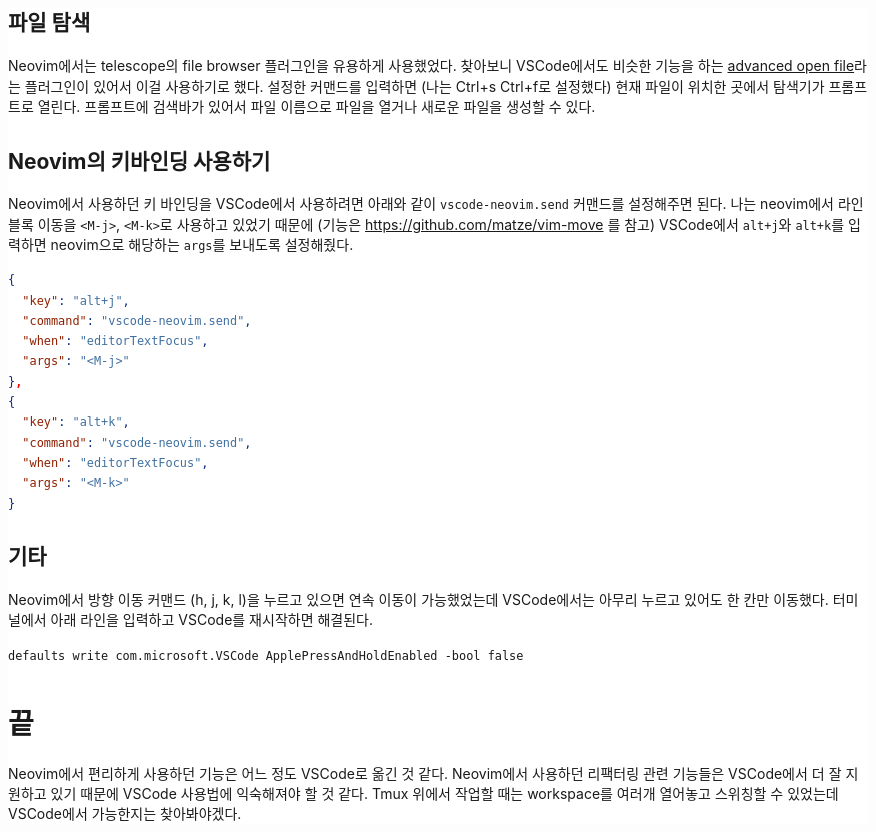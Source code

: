 ## 파일 탐색

Neovim에서는 telescope의 file browser 플러그인을 유용하게 사용했었다. 찾아보니 VSCode에서도 비슷한 기능을 하는 [advanced open file](https://marketplace.visualstudio.com/items?itemName=jit-y.vscode-advanced-open-file)라는 플러그인이 있어서 이걸 사용하기로 했다. 설정한 커맨드를 입력하면 (나는 Ctrl+s Ctrl+f로 설정했다) 현재 파일이 위치한 곳에서 탐색기가 프롬프트로 열린다. 프롬프트에 검색바가 있어서 파일 이름으로 파일을 열거나 새로운 파일을 생성할 수 있다.

## Neovim의 키바인딩 사용하기

Neovim에서 사용하던 키 바인딩을 VSCode에서 사용하려면 아래와 같이 `vscode-neovim.send` 커맨드를 설정해주면 된다. 나는 neovim에서 라인 블록 이동을 `<M-j>`, `<M-k>`로 사용하고 있었기 때문에 (기능은 https://github.com/matze/vim-move 를 참고) VSCode에서 `alt+j`와 `alt+k`를 입력하면 neovim으로 해당하는 `args`를 보내도록 설정해줬다.

```json
{
  "key": "alt+j",
  "command": "vscode-neovim.send",
  "when": "editorTextFocus",
  "args": "<M-j>"
},
{
  "key": "alt+k",
  "command": "vscode-neovim.send",
  "when": "editorTextFocus",
  "args": "<M-k>"
}
```

## 기타

Neovim에서 방향 이동 커맨드 (h, j, k, l)을 누르고 있으면 연속 이동이 가능했었는데 VSCode에서는 아무리 누르고 있어도 한 칸만 이동했다. 터미널에서 아래 라인을 입력하고 VSCode를 재시작하면 해결된다.

```
defaults write com.microsoft.VSCode ApplePressAndHoldEnabled -bool false
```

# 끝

Neovim에서 편리하게 사용하던 기능은 어느 정도 VSCode로 옮긴 것 같다. Neovim에서 사용하던 리팩터링 관련 기능들은 VSCode에서 더 잘 지원하고 있기 때문에 VSCode 사용법에 익숙해져야 할 것 같다. Tmux 위에서 작업할 때는 workspace를 여러개 열어놓고 스위칭할 수 있었는데 VSCode에서 가능한지는 찾아봐야겠다.
